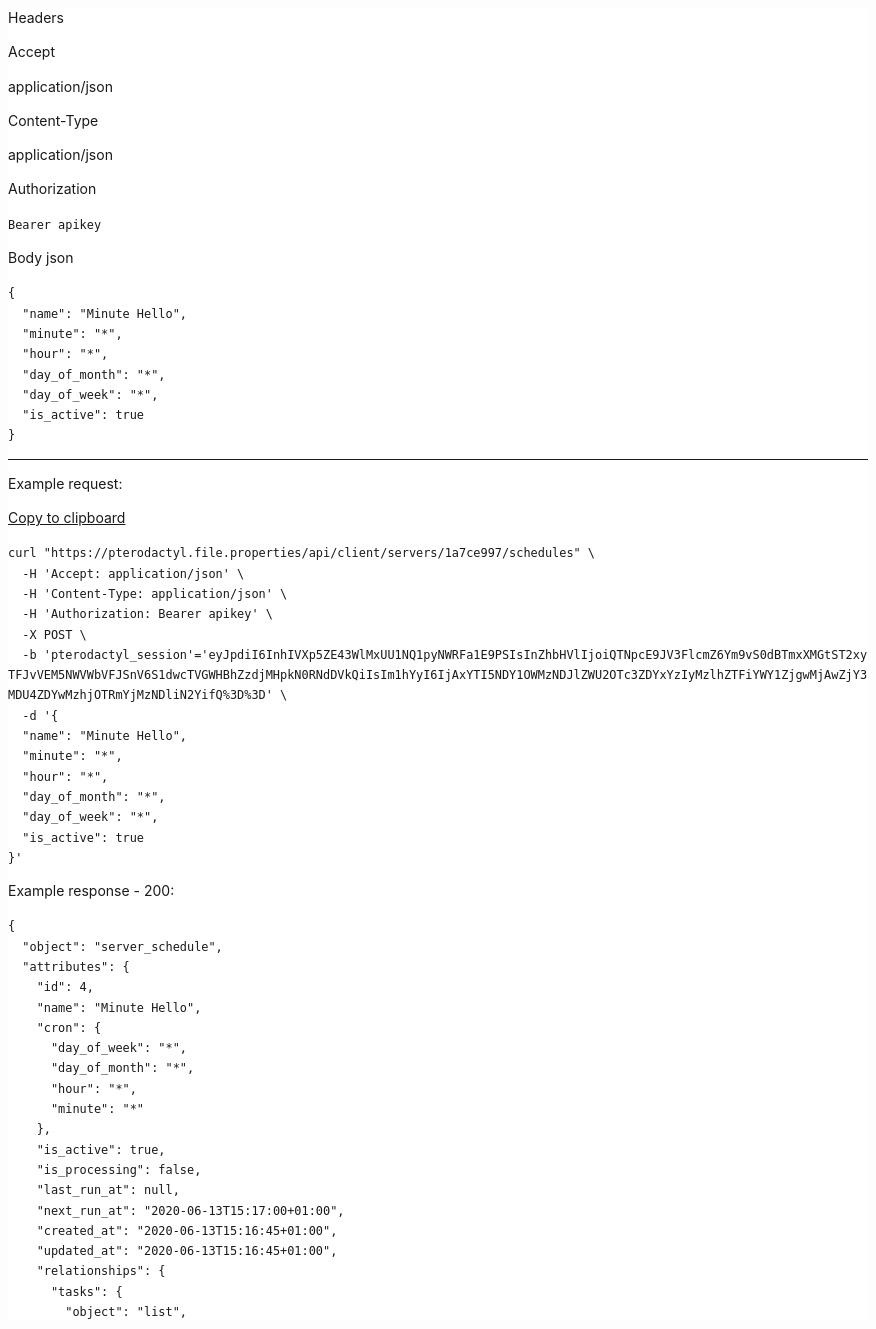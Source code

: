 Headers

Accept

application/json

Content-Type

application/json

Authorization

    Bearer apikey

Body json

    {
      "name": "Minute Hello",
      "minute": "*",
      "hour": "*",
      "day_of_month": "*",
      "day_of_week": "*",
      "is_active": true
    }

* * *

Example request:

[Copy to clipboard](javascript:;)

    curl "https://pterodactyl.file.properties/api/client/servers/1a7ce997/schedules" \
      -H 'Accept: application/json' \
      -H 'Content-Type: application/json' \
      -H 'Authorization: Bearer apikey' \
      -X POST \
      -b 'pterodactyl_session'='eyJpdiI6InhIVXp5ZE43WlMxUU1NQ1pyNWRFa1E9PSIsInZhbHVlIjoiQTNpcE9JV3FlcmZ6Ym9vS0dBTmxXMGtST2xyTFJvVEM5NWVWbVFJSnV6S1dwcTVGWHBhZzdjMHpkN0RNdDVkQiIsIm1hYyI6IjAxYTI5NDY1OWMzNDJlZWU2OTc3ZDYxYzIyMzlhZTFiYWY1ZjgwMjAwZjY3MDU4ZDYwMzhjOTRmYjMzNDliN2YifQ%3D%3D' \
      -d '{
      "name": "Minute Hello",
      "minute": "*",
      "hour": "*",
      "day_of_month": "*",
      "day_of_week": "*",
      "is_active": true
    }'

Example response - 200:

    {
      "object": "server_schedule",
      "attributes": {
        "id": 4,
        "name": "Minute Hello",
        "cron": {
          "day_of_week": "*",
          "day_of_month": "*",
          "hour": "*",
          "minute": "*"
        },
        "is_active": true,
        "is_processing": false,
        "last_run_at": null,
        "next_run_at": "2020-06-13T15:17:00+01:00",
        "created_at": "2020-06-13T15:16:45+01:00",
        "updated_at": "2020-06-13T15:16:45+01:00",
        "relationships": {
          "tasks": {
            "object": "list",